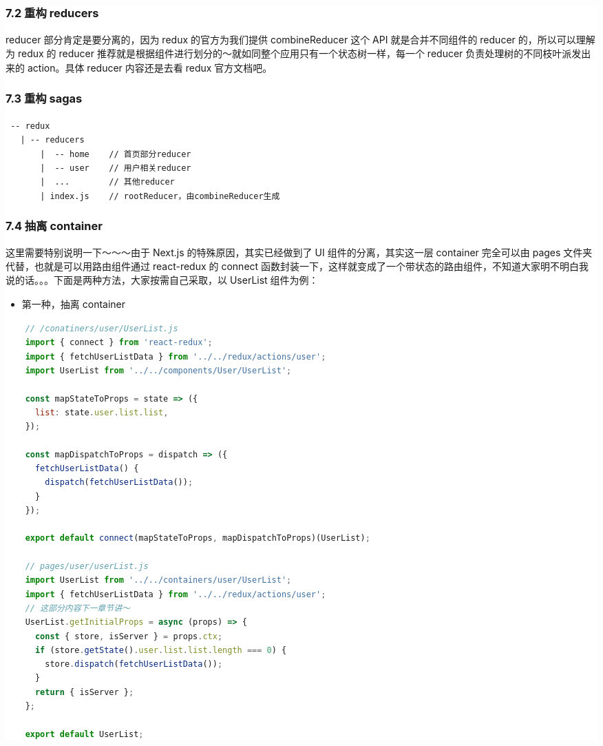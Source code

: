 ### 7.2 重构 reducers

reducer 部分肯定是要分离的，因为 redux 的官方为我们提供 combineReducer 这个 API 就是合并不同组件的 reducer 的，所以可以理解为 redux 的 reducer 推荐就是根据组件进行划分的～就如同整个应用只有一个状态树一样，每一个 reducer 负责处理树的不同枝叶派发出来的 action。具体 reducer 内容还是去看 redux 官方文档吧。

### 7.3 重构 sagas

```shell
 -- redux
   | -- reducers
       |  -- home    // 首页部分reducer
       |  -- user    // 用户相关reducer
       |  ...        // 其他reducer
       | index.js    // rootReducer，由combineReducer生成
```

### 7.4 抽离 container

这里需要特别说明一下～～～由于 Next.js 的特殊原因，其实已经做到了 UI 组件的分离，其实这一层 container 完全可以由 pages 文件夹代替，也就是可以用路由组件通过 react-redux 的 connect 函数封装一下，这样就变成了一个带状态的路由组件，不知道大家明不明白我说的话。。。下面是两种方法，大家按需自己采取，以 UserList 组件为例：

- 第一种，抽离 container

```js
    // /conatiners/user/UserList.js
    import { connect } from 'react-redux';
    import { fetchUserListData } from '../../redux/actions/user';
    import UserList from '../../components/User/UserList';

    const mapStateToProps = state => ({
      list: state.user.list.list,
    });

    const mapDispatchToProps = dispatch => ({
      fetchUserListData() {
        dispatch(fetchUserListData());
      }
    });

    export default connect(mapStateToProps, mapDispatchToProps)(UserList);

    // pages/user/userList.js
    import UserList from '../../containers/user/UserList';
    import { fetchUserListData } from '../../redux/actions/user';
    // 这部分内容下一章节讲～
    UserList.getInitialProps = async (props) => {
      const { store, isServer } = props.ctx;
      if (store.getState().user.list.list.length === 0) {
        store.dispatch(fetchUserListData());
      }
      return { isServer };
    };

    export default UserList;
```
